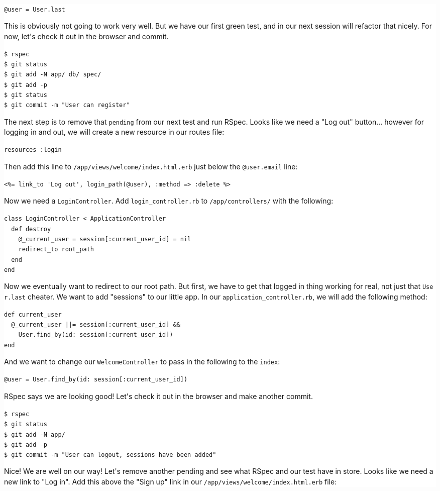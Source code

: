     @user = User.last

This is obviously not going to work very well. But we have our first green test, and in our next session will refactor that nicely. For now, let's check it out in the browser and commit.

    $ rspec
    $ git status
    $ git add -N app/ db/ spec/
    $ git add -p
    $ git status
    $ git commit -m "User can register"
    
The next step is to remove that <code>pending</code> from our next test and run RSpec. Looks like we need a "Log out" button... however for logging in and out, we will create a new resource in our routes file:

    resources :login

Then add this line to <code>/app/views/welcome/index.html.erb</code> just below the <code>@user.email</code> line:

    <%= link_to 'Log out', login_path(@user), :method => :delete %>

Now we need a <code>LoginController</code>. Add <code>login_controller.rb</code> to <code>/app/controllers/</code> with the following:

    class LoginController < ApplicationController
      def destroy
        @_current_user = session[:current_user_id] = nil
        redirect_to root_path
      end
    end

Now we eventually want to redirect to our root path. But first, we have to get that logged in thing working for real, not just that <code>User.last</code> cheater. We want to add "sessions" to our little app. In our <code>application_controller.rb</code>, we will add the following method:

    def current_user
      @_current_user ||= session[:current_user_id] &&
        User.find_by(id: session[:current_user_id])
    end

And we want to change our <code>WelcomeController</code> to pass in the following to the <code>index</code>:

    @user = User.find_by(id: session[:current_user_id])

RSpec says we are looking good! Let's check it out in the browser and make another commit.

    $ rspec
    $ git status
    $ git add -N app/
    $ git add -p
    $ git commit -m "User can logout, sessions have been added"

Nice! We are well on our way! Let's remove another pending and see what RSpec and our test have in store. Looks like we need a new link to "Log in". Add this above the "Sign up" link in our <code>/app/views/welcome/index.html.erb</code> file:
